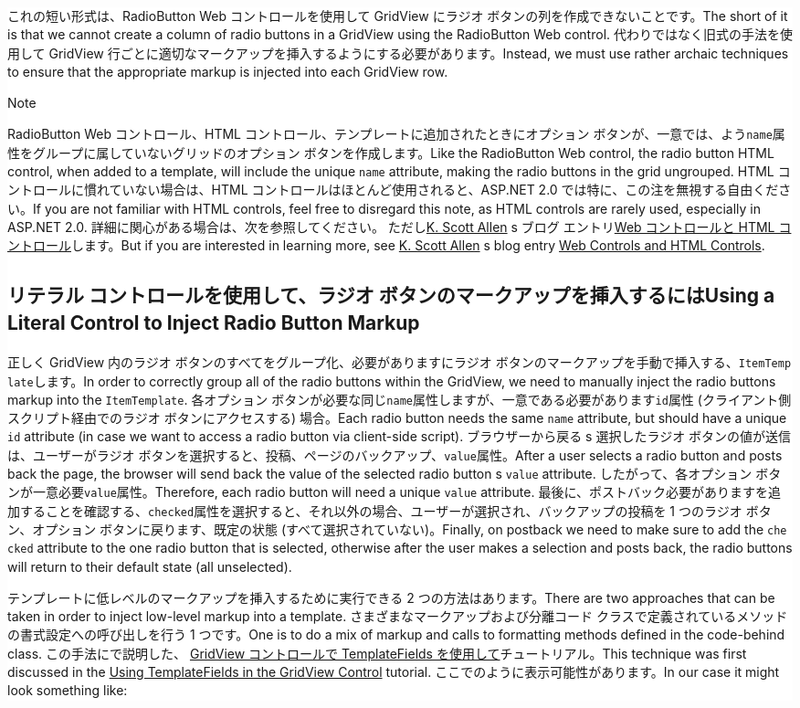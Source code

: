 <span data-ttu-id="dddf1-206">これの短い形式は、RadioButton Web コントロールを使用して GridView にラジオ ボタンの列を作成できないことです。</span><span class="sxs-lookup"><span data-stu-id="dddf1-206">The short of it is that we cannot create a column of radio buttons in a GridView using the RadioButton Web control.</span></span> <span data-ttu-id="dddf1-207">代わりではなく旧式の手法を使用して GridView 行ごとに適切なマークアップを挿入するようにする必要があります。</span><span class="sxs-lookup"><span data-stu-id="dddf1-207">Instead, we must use rather archaic techniques to ensure that the appropriate markup is injected into each GridView row.</span></span>

> [!NOTE]
> <span data-ttu-id="dddf1-208">RadioButton Web コントロール、HTML コントロール、テンプレートに追加されたときにオプション ボタンが、一意では、よう`name`属性をグループに属していないグリッドのオプション ボタンを作成します。</span><span class="sxs-lookup"><span data-stu-id="dddf1-208">Like the RadioButton Web control, the radio button HTML control, when added to a template, will include the unique `name` attribute, making the radio buttons in the grid ungrouped.</span></span> <span data-ttu-id="dddf1-209">HTML コントロールに慣れていない場合は、HTML コントロールはほとんど使用されると、ASP.NET 2.0 では特に、この注を無視する自由ください。</span><span class="sxs-lookup"><span data-stu-id="dddf1-209">If you are not familiar with HTML controls, feel free to disregard this note, as HTML controls are rarely used, especially in ASP.NET 2.0.</span></span> <span data-ttu-id="dddf1-210">詳細に関心がある場合は、次を参照してください。 ただし[K. Scott Allen](http://odetocode.com/blogs/scott/default.aspx) s ブログ エントリ[Web コントロールと HTML コントロール](http://www.odetocode.com/Articles/348.aspx)します。</span><span class="sxs-lookup"><span data-stu-id="dddf1-210">But if you are interested in learning more, see [K. Scott Allen](http://odetocode.com/blogs/scott/default.aspx) s blog entry [Web Controls and HTML Controls](http://www.odetocode.com/Articles/348.aspx).</span></span>


## <a name="using-a-literal-control-to-inject-radio-button-markup"></a><span data-ttu-id="dddf1-211">リテラル コントロールを使用して、ラジオ ボタンのマークアップを挿入するには</span><span class="sxs-lookup"><span data-stu-id="dddf1-211">Using a Literal Control to Inject Radio Button Markup</span></span>

<span data-ttu-id="dddf1-212">正しく GridView 内のラジオ ボタンのすべてをグループ化、必要がありますにラジオ ボタンのマークアップを手動で挿入する、`ItemTemplate`します。</span><span class="sxs-lookup"><span data-stu-id="dddf1-212">In order to correctly group all of the radio buttons within the GridView, we need to manually inject the radio buttons markup into the `ItemTemplate`.</span></span> <span data-ttu-id="dddf1-213">各オプション ボタンが必要な同じ`name`属性しますが、一意である必要があります`id`属性 (クライアント側スクリプト経由でのラジオ ボタンにアクセスする) 場合。</span><span class="sxs-lookup"><span data-stu-id="dddf1-213">Each radio button needs the same `name` attribute, but should have a unique `id` attribute (in case we want to access a radio button via client-side script).</span></span> <span data-ttu-id="dddf1-214">ブラウザーから戻る s 選択したラジオ ボタンの値が送信は、ユーザーがラジオ ボタンを選択すると、投稿、ページのバックアップ、`value`属性。</span><span class="sxs-lookup"><span data-stu-id="dddf1-214">After a user selects a radio button and posts back the page, the browser will send back the value of the selected radio button s `value` attribute.</span></span> <span data-ttu-id="dddf1-215">したがって、各オプション ボタンが一意必要`value`属性。</span><span class="sxs-lookup"><span data-stu-id="dddf1-215">Therefore, each radio button will need a unique `value` attribute.</span></span> <span data-ttu-id="dddf1-216">最後に、ポストバック必要がありますを追加することを確認する、`checked`属性を選択すると、それ以外の場合、ユーザーが選択され、バックアップの投稿を 1 つのラジオ ボタン、オプション ボタンに戻ります、既定の状態 (すべて選択されていない)。</span><span class="sxs-lookup"><span data-stu-id="dddf1-216">Finally, on postback we need to make sure to add the `checked` attribute to the one radio button that is selected, otherwise after the user makes a selection and posts back, the radio buttons will return to their default state (all unselected).</span></span>

<span data-ttu-id="dddf1-217">テンプレートに低レベルのマークアップを挿入するために実行できる 2 つの方法はあります。</span><span class="sxs-lookup"><span data-stu-id="dddf1-217">There are two approaches that can be taken in order to inject low-level markup into a template.</span></span> <span data-ttu-id="dddf1-218">さまざまなマークアップおよび分離コード クラスで定義されているメソッドの書式設定への呼び出しを行う 1 つです。</span><span class="sxs-lookup"><span data-stu-id="dddf1-218">One is to do a mix of markup and calls to formatting methods defined in the code-behind class.</span></span> <span data-ttu-id="dddf1-219">この手法にで説明した、 [GridView コントロールで TemplateFields を使用して](../custom-formatting/using-templatefields-in-the-gridview-control-cs.md)チュートリアル。</span><span class="sxs-lookup"><span data-stu-id="dddf1-219">This technique was first discussed in the [Using TemplateFields in the GridView Control](../custom-formatting/using-templatefields-in-the-gridview-control-cs.md) tutorial.</span></span> <span data-ttu-id="dddf1-220">ここでのように表示可能性があります。</span><span class="sxs-lookup"><span data-stu-id="dddf1-220">In our case it might look something like:</span></span>
